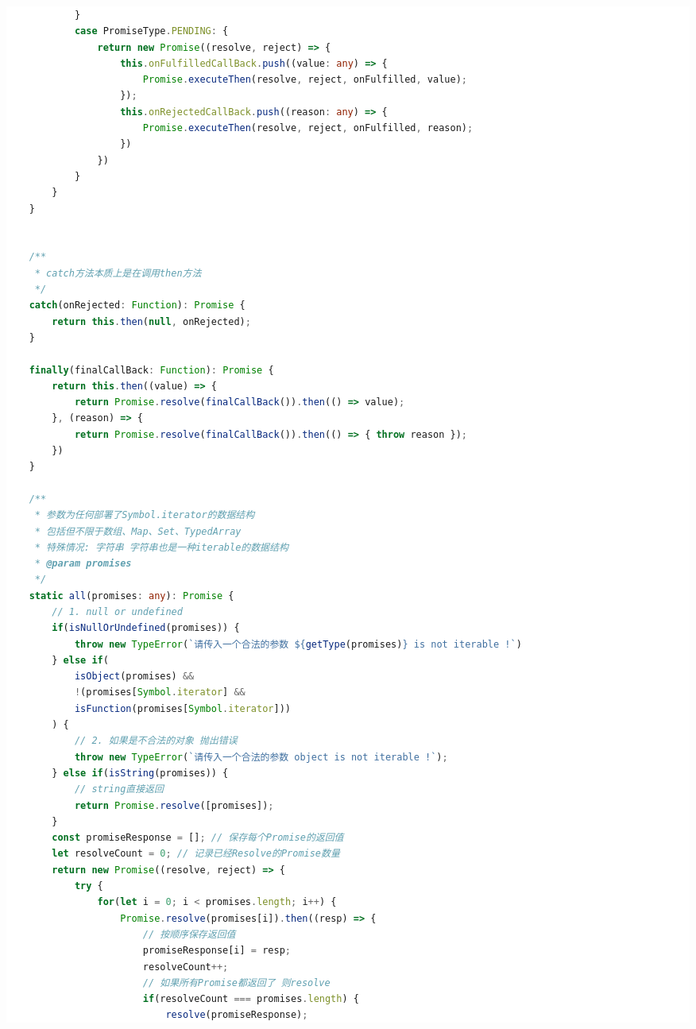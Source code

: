 ```typescript
            }
            case PromiseType.PENDING: {
                return new Promise((resolve, reject) => {
                    this.onFulfilledCallBack.push((value: any) => {
                        Promise.executeThen(resolve, reject, onFulfilled, value);
                    });
                    this.onRejectedCallBack.push((reason: any) => {
                        Promise.executeThen(resolve, reject, onFulfilled, reason);
                    })
                })
            }
        }
    }


    /**
     * catch方法本质上是在调用then方法
     */
    catch(onRejected: Function): Promise {
        return this.then(null, onRejected);
    }

    finally(finalCallBack: Function): Promise {
        return this.then((value) => {
            return Promise.resolve(finalCallBack()).then(() => value);
        }, (reason) => {
            return Promise.resolve(finalCallBack()).then(() => { throw reason });
        })
    }

    /**
     * 参数为任何部署了Symbol.iterator的数据结构
     * 包括但不限于数组、Map、Set、TypedArray
     * 特殊情况: 字符串 字符串也是一种iterable的数据结构
     * @param promises
     */
    static all(promises: any): Promise {
        // 1. null or undefined
        if(isNullOrUndefined(promises)) {
            throw new TypeError(`请传入一个合法的参数 ${getType(promises)} is not iterable !`)
        } else if(
            isObject(promises) &&
            !(promises[Symbol.iterator] &&
            isFunction(promises[Symbol.iterator]))
        ) {
            // 2. 如果是不合法的对象 抛出错误
            throw new TypeError(`请传入一个合法的参数 object is not iterable !`);
        } else if(isString(promises)) {
            // string直接返回
            return Promise.resolve([promises]);
        }
        const promiseResponse = []; // 保存每个Promise的返回值
        let resolveCount = 0; // 记录已经Resolve的Promise数量
        return new Promise((resolve, reject) => {
            try {
                for(let i = 0; i < promises.length; i++) {
                    Promise.resolve(promises[i]).then((resp) => {
                        // 按顺序保存返回值
                        promiseResponse[i] = resp;
                        resolveCount++;
                        // 如果所有Promise都返回了 则resolve
                        if(resolveCount === promises.length) {
                            resolve(promiseResponse);
```
